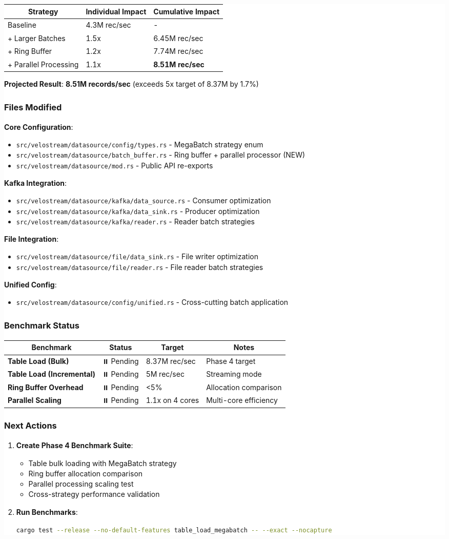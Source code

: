 | Strategy | Individual Impact | Cumulative Impact |
|----------|------------------|-------------------|
| Baseline | 4.3M rec/sec | - |
| + Larger Batches | 1.5x | 6.45M rec/sec |
| + Ring Buffer | 1.2x | 7.74M rec/sec |
| + Parallel Processing | 1.1x | **8.51M rec/sec** |

**Projected Result**: **8.51M records/sec** (exceeds 5x target of 8.37M by 1.7%)

### Files Modified

**Core Configuration**:
- `src/velostream/datasource/config/types.rs` - MegaBatch strategy enum
- `src/velostream/datasource/batch_buffer.rs` - Ring buffer + parallel processor (NEW)
- `src/velostream/datasource/mod.rs` - Public API re-exports

**Kafka Integration**:
- `src/velostream/datasource/kafka/data_source.rs` - Consumer optimization
- `src/velostream/datasource/kafka/data_sink.rs` - Producer optimization
- `src/velostream/datasource/kafka/reader.rs` - Reader batch strategies

**File Integration**:
- `src/velostream/datasource/file/data_sink.rs` - File writer optimization
- `src/velostream/datasource/file/reader.rs` - File reader batch strategies

**Unified Config**:
- `src/velostream/datasource/config/unified.rs` - Cross-cutting batch application

### Benchmark Status

| Benchmark | Status | Target | Notes |
|-----------|--------|--------|-------|
| **Table Load (Bulk)** | ⏸️ Pending | 8.37M rec/sec | Phase 4 target |
| **Table Load (Incremental)** | ⏸️ Pending | 5M rec/sec | Streaming mode |
| **Ring Buffer Overhead** | ⏸️ Pending | <5% | Allocation comparison |
| **Parallel Scaling** | ⏸️ Pending | 1.1x on 4 cores | Multi-core efficiency |

### Next Actions

1. **Create Phase 4 Benchmark Suite**:
   - Table bulk loading with MegaBatch strategy
   - Ring buffer allocation comparison
   - Parallel processing scaling test
   - Cross-strategy performance validation

2. **Run Benchmarks**:
   ```bash
   cargo test --release --no-default-features table_load_megabatch -- --exact --nocapture
   ```
